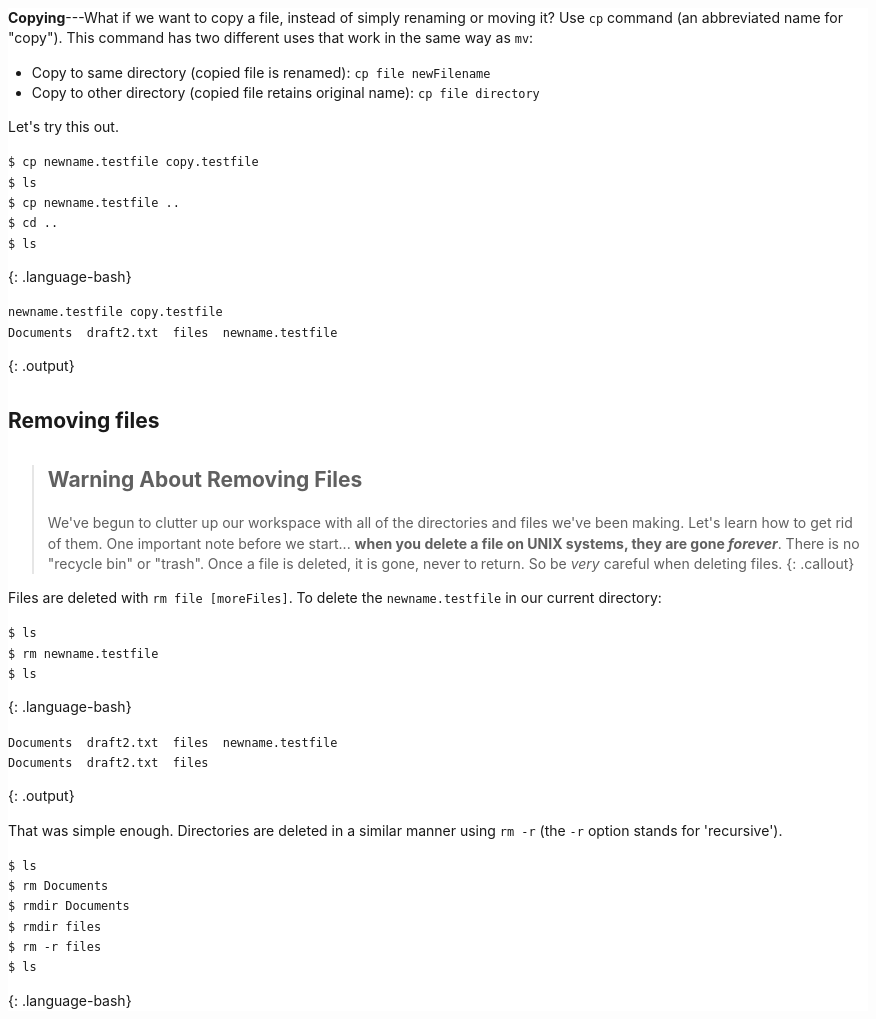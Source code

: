 **Copying**---What if we want to copy a file, instead of simply renaming or moving it?
Use `cp` command (an abbreviated name for "copy"). This command has two different uses that work in the same way as `mv`:

- Copy to same directory (copied file is renamed): `cp file newFilename`
- Copy to other directory (copied file retains original name): `cp file directory`

Let's try this out.

~~~
$ cp newname.testfile copy.testfile
$ ls
$ cp newname.testfile ..
$ cd ..
$ ls
~~~
{: .language-bash}

~~~
newname.testfile copy.testfile
Documents  draft2.txt  files  newname.testfile
~~~
{: .output}

## Removing files
> ## Warning About Removing Files
>
> We've begun to clutter up our workspace with all of the directories and files we've been making.
> Let's learn how to get rid of them. One important note before we start... **when you delete a file
> on UNIX systems, they are gone *forever***. There is no "recycle bin" or "trash". Once a file is
> deleted, it is gone, never to return. So be *very* careful when deleting files.
{: .callout}

Files are deleted with `rm file [moreFiles]`. To delete the `newname.testfile` in our current
directory:

~~~
$ ls
$ rm newname.testfile
$ ls
~~~
{: .language-bash}

~~~
Documents  draft2.txt  files  newname.testfile
Documents  draft2.txt  files
~~~
{: .output}

That was simple enough. Directories are deleted in a similar manner using `rm -r` (the `-r` option
stands for 'recursive').

~~~
$ ls
$ rm Documents
$ rmdir Documents
$ rmdir files
$ rm -r files
$ ls
~~~
{: .language-bash}
